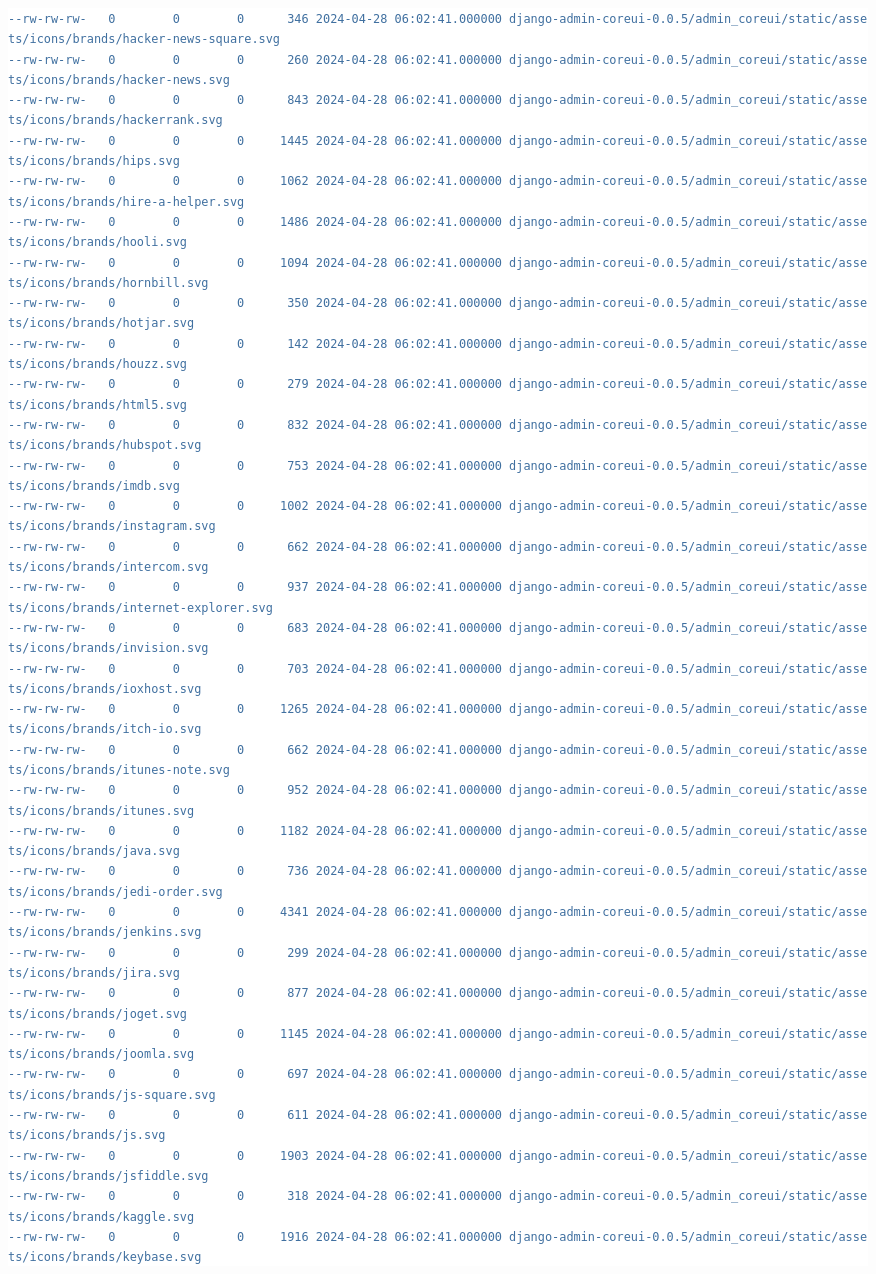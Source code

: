 ```diff
--rw-rw-rw-   0        0        0      346 2024-04-28 06:02:41.000000 django-admin-coreui-0.0.5/admin_coreui/static/assets/icons/brands/hacker-news-square.svg
--rw-rw-rw-   0        0        0      260 2024-04-28 06:02:41.000000 django-admin-coreui-0.0.5/admin_coreui/static/assets/icons/brands/hacker-news.svg
--rw-rw-rw-   0        0        0      843 2024-04-28 06:02:41.000000 django-admin-coreui-0.0.5/admin_coreui/static/assets/icons/brands/hackerrank.svg
--rw-rw-rw-   0        0        0     1445 2024-04-28 06:02:41.000000 django-admin-coreui-0.0.5/admin_coreui/static/assets/icons/brands/hips.svg
--rw-rw-rw-   0        0        0     1062 2024-04-28 06:02:41.000000 django-admin-coreui-0.0.5/admin_coreui/static/assets/icons/brands/hire-a-helper.svg
--rw-rw-rw-   0        0        0     1486 2024-04-28 06:02:41.000000 django-admin-coreui-0.0.5/admin_coreui/static/assets/icons/brands/hooli.svg
--rw-rw-rw-   0        0        0     1094 2024-04-28 06:02:41.000000 django-admin-coreui-0.0.5/admin_coreui/static/assets/icons/brands/hornbill.svg
--rw-rw-rw-   0        0        0      350 2024-04-28 06:02:41.000000 django-admin-coreui-0.0.5/admin_coreui/static/assets/icons/brands/hotjar.svg
--rw-rw-rw-   0        0        0      142 2024-04-28 06:02:41.000000 django-admin-coreui-0.0.5/admin_coreui/static/assets/icons/brands/houzz.svg
--rw-rw-rw-   0        0        0      279 2024-04-28 06:02:41.000000 django-admin-coreui-0.0.5/admin_coreui/static/assets/icons/brands/html5.svg
--rw-rw-rw-   0        0        0      832 2024-04-28 06:02:41.000000 django-admin-coreui-0.0.5/admin_coreui/static/assets/icons/brands/hubspot.svg
--rw-rw-rw-   0        0        0      753 2024-04-28 06:02:41.000000 django-admin-coreui-0.0.5/admin_coreui/static/assets/icons/brands/imdb.svg
--rw-rw-rw-   0        0        0     1002 2024-04-28 06:02:41.000000 django-admin-coreui-0.0.5/admin_coreui/static/assets/icons/brands/instagram.svg
--rw-rw-rw-   0        0        0      662 2024-04-28 06:02:41.000000 django-admin-coreui-0.0.5/admin_coreui/static/assets/icons/brands/intercom.svg
--rw-rw-rw-   0        0        0      937 2024-04-28 06:02:41.000000 django-admin-coreui-0.0.5/admin_coreui/static/assets/icons/brands/internet-explorer.svg
--rw-rw-rw-   0        0        0      683 2024-04-28 06:02:41.000000 django-admin-coreui-0.0.5/admin_coreui/static/assets/icons/brands/invision.svg
--rw-rw-rw-   0        0        0      703 2024-04-28 06:02:41.000000 django-admin-coreui-0.0.5/admin_coreui/static/assets/icons/brands/ioxhost.svg
--rw-rw-rw-   0        0        0     1265 2024-04-28 06:02:41.000000 django-admin-coreui-0.0.5/admin_coreui/static/assets/icons/brands/itch-io.svg
--rw-rw-rw-   0        0        0      662 2024-04-28 06:02:41.000000 django-admin-coreui-0.0.5/admin_coreui/static/assets/icons/brands/itunes-note.svg
--rw-rw-rw-   0        0        0      952 2024-04-28 06:02:41.000000 django-admin-coreui-0.0.5/admin_coreui/static/assets/icons/brands/itunes.svg
--rw-rw-rw-   0        0        0     1182 2024-04-28 06:02:41.000000 django-admin-coreui-0.0.5/admin_coreui/static/assets/icons/brands/java.svg
--rw-rw-rw-   0        0        0      736 2024-04-28 06:02:41.000000 django-admin-coreui-0.0.5/admin_coreui/static/assets/icons/brands/jedi-order.svg
--rw-rw-rw-   0        0        0     4341 2024-04-28 06:02:41.000000 django-admin-coreui-0.0.5/admin_coreui/static/assets/icons/brands/jenkins.svg
--rw-rw-rw-   0        0        0      299 2024-04-28 06:02:41.000000 django-admin-coreui-0.0.5/admin_coreui/static/assets/icons/brands/jira.svg
--rw-rw-rw-   0        0        0      877 2024-04-28 06:02:41.000000 django-admin-coreui-0.0.5/admin_coreui/static/assets/icons/brands/joget.svg
--rw-rw-rw-   0        0        0     1145 2024-04-28 06:02:41.000000 django-admin-coreui-0.0.5/admin_coreui/static/assets/icons/brands/joomla.svg
--rw-rw-rw-   0        0        0      697 2024-04-28 06:02:41.000000 django-admin-coreui-0.0.5/admin_coreui/static/assets/icons/brands/js-square.svg
--rw-rw-rw-   0        0        0      611 2024-04-28 06:02:41.000000 django-admin-coreui-0.0.5/admin_coreui/static/assets/icons/brands/js.svg
--rw-rw-rw-   0        0        0     1903 2024-04-28 06:02:41.000000 django-admin-coreui-0.0.5/admin_coreui/static/assets/icons/brands/jsfiddle.svg
--rw-rw-rw-   0        0        0      318 2024-04-28 06:02:41.000000 django-admin-coreui-0.0.5/admin_coreui/static/assets/icons/brands/kaggle.svg
--rw-rw-rw-   0        0        0     1916 2024-04-28 06:02:41.000000 django-admin-coreui-0.0.5/admin_coreui/static/assets/icons/brands/keybase.svg
```